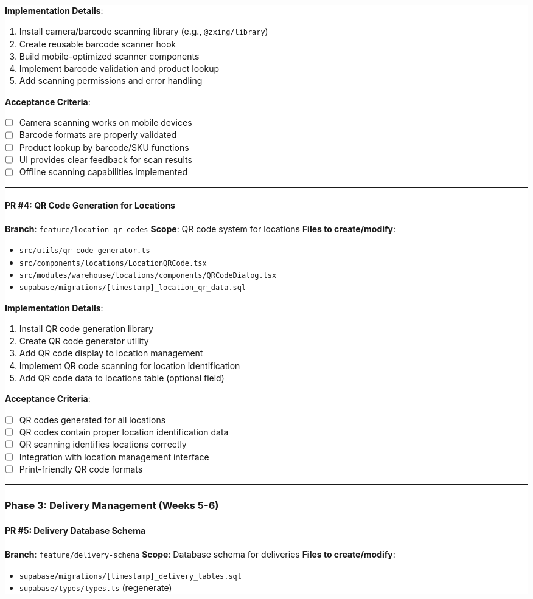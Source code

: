 **Implementation Details**:

1. Install camera/barcode scanning library (e.g., `@zxing/library`)
2. Create reusable barcode scanner hook
3. Build mobile-optimized scanner components
4. Implement barcode validation and product lookup
5. Add scanning permissions and error handling

**Acceptance Criteria**:

- [ ] Camera scanning works on mobile devices
- [ ] Barcode formats are properly validated
- [ ] Product lookup by barcode/SKU functions
- [ ] UI provides clear feedback for scan results
- [ ] Offline scanning capabilities implemented

---

#### PR #4: QR Code Generation for Locations

**Branch**: `feature/location-qr-codes`
**Scope**: QR code system for locations
**Files to create/modify**:

- `src/utils/qr-code-generator.ts`
- `src/components/locations/LocationQRCode.tsx`
- `src/modules/warehouse/locations/components/QRCodeDialog.tsx`
- `supabase/migrations/[timestamp]_location_qr_data.sql`

**Implementation Details**:

1. Install QR code generation library
2. Create QR code generator utility
3. Add QR code display to location management
4. Implement QR code scanning for location identification
5. Add QR code data to locations table (optional field)

**Acceptance Criteria**:

- [ ] QR codes generated for all locations
- [ ] QR codes contain proper location identification data
- [ ] QR scanning identifies locations correctly
- [ ] Integration with location management interface
- [ ] Print-friendly QR code formats

---

### Phase 3: Delivery Management (Weeks 5-6)

#### PR #5: Delivery Database Schema

**Branch**: `feature/delivery-schema`
**Scope**: Database schema for deliveries
**Files to create/modify**:

- `supabase/migrations/[timestamp]_delivery_tables.sql`
- `supabase/types/types.ts` (regenerate)
